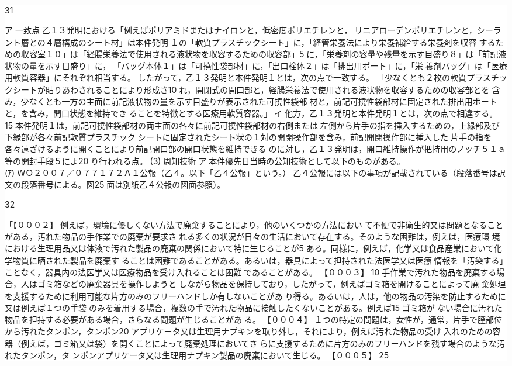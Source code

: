  
31 
 
ア 一致点 
乙１３発明における「例えばポリアミドまたはナイロンと，低密度ポリエチレンと，
リニアローデンポリエチレンと，シーラント層との４層構成のシート材」は本件発明
１の「軟質プラスチックシート」に，「経管栄養法により栄養補給する栄養剤を収容
するための収容室１０」は「経腸栄養法で使用される液状物を収容するための収容部」5 
に，「栄養剤の容量や残量を示す目盛り８」は「前記液状物の量を示す目盛り」に，
「バッグ本体１」は「可撓性袋部材」に，「出口栓体２」は「排出用ポート」に，「栄
養剤バッグ」は「医療用軟質容器」にそれぞれ相当する。 
したがって，乙１３発明と本件発明１とは，次の点で一致する。 
「少なくとも２枚の軟質プラスチックシートが貼りあわされることにより形成さ10 
れ，開閉式の開口部と，経腸栄養法で使用される液状物を収容するための収容部とを
含み，少なくとも一方の主面に前記液状物の量を示す目盛りが表示された可撓性袋部
材と，前記可撓性袋部材に固定された排出用ポートと，を含み，開口状態を維持でき
ることを特徴とする医療用軟質容器。」 
イ 他方，乙１３発明と本件発明１とは，次の点で相違する。 15 
本件発明１は，前記可撓性袋部材の両主面の各々に前記可撓性袋部材の右側または
左側から片手の指を挿入するための，上縁部及び下縁部が各々前記軟質プラスチック
シートに固定されたシート状の１対の開閉操作部を含み，前記開閉操作部に挿入した
片手の指を各々遠ざけるように開くことにより前記開口部の開口状態を維持できる
のに対し，乙１３発明は，開口維持操作が把持用のノッチ５１ａ等の開封手段５によ20 
り行われる点。 
(3) 周知技術 
ア 本件優先日当時の公知技術として以下のものがある。  
(ｱ) ＷＯ２００７／０７７１７２Ａ１公報（乙４。以下「乙４公報」という。） 
乙４公報には以下の事項が記載されている（段落番号は訳文の段落番号による。図25 
面は別紙乙４公報の図面参照）。 
 
 
32 
 
「【０００２】 
例えば，環境に優しくない方法で廃棄することにより，他のいくつかの方法におい
て不便で非衛生的又は問題となることがある，汚れた物品の手作業での廃棄が要求さ
れる多くの状況が日々の生活において存在する。そのような困難は，例えば，医療環
境における生理用品又は体液で汚れた製品の廃棄の関係において特に生じることが5 
ある。同様に，例えば，化学又は食品産業において化学物質に晒された製品を廃棄す
ることは困難であることがある。あるいは，器具によって担持された法医学又は医療
情報を「汚染する」ことなく，器具内の法医学又は医療物品を受け入れることは困難
であることがある。 
【０００３】 10 
手作業で汚れた物品を廃棄する場合，人はゴミ箱などの廃棄器具を操作しようと
しながら物品を保持しており，したがって，例えばゴミ箱を開けることによって廃
棄処理を支援するために利用可能な片方のみのフリーハンドしか有しないことがあ
り得る。あるいは，人は，他の物品の汚染を防止するために又は例えば１つの手袋
のみを着用する場合，複数の手で汚れた物品に接触したくないことがある。例えば15 
ゴミ箱が
ない場合に汚れた物品を担持する必要がある場合，さらなる問題が生じることがあ 
る。 
【０００４】 
１つの特定の問題は，女性が，通常，片手で膣部位から汚れたタンポン，タンポン20 
アプリケータ又は生理用ナプキンを取り外し，それにより，例えば汚れた物品の受け
入れのための容器（例えば，ゴミ箱又は袋）を開くことによって廃棄処理においてさ
らに支援するために片方のみのフリーハンドを残す場合のような汚れたタンポン，タ
ンポンアプリケータ又は生理用ナプキン製品の廃棄において生じる。 
【０００５】 25 
 